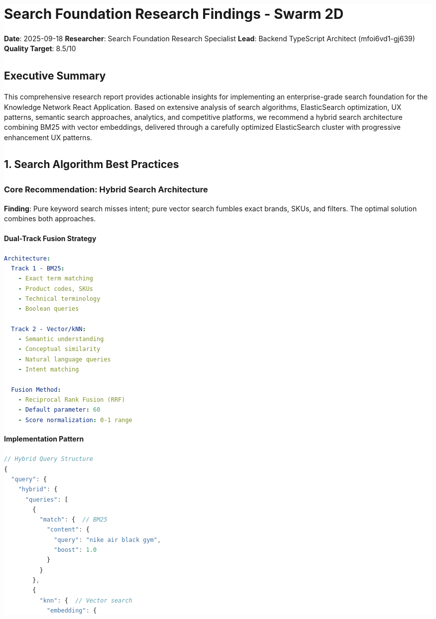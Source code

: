 # Search Foundation Research Findings - Swarm 2D

**Date**: 2025-09-18
**Researcher**: Search Foundation Research Specialist
**Lead**: Backend TypeScript Architect (mfoi6vd1-gj639)
**Quality Target**: 8.5/10

## Executive Summary

This comprehensive research report provides actionable insights for implementing an enterprise-grade search foundation for the Knowledge Network React Application. Based on extensive analysis of search algorithms, ElasticSearch optimization, UX patterns, semantic search approaches, analytics, and competitive platforms, we recommend a hybrid search architecture combining BM25 with vector embeddings, delivered through a carefully optimized ElasticSearch cluster with progressive enhancement UX patterns.

## 1. Search Algorithm Best Practices

### Core Recommendation: Hybrid Search Architecture

**Finding**: Pure keyword search misses intent; pure vector search fumbles exact brands, SKUs, and filters. The optimal solution combines both approaches.

#### Dual-Track Fusion Strategy
```yaml
Architecture:
  Track 1 - BM25:
    - Exact term matching
    - Product codes, SKUs
    - Technical terminology
    - Boolean queries

  Track 2 - Vector/kNN:
    - Semantic understanding
    - Conceptual similarity
    - Natural language queries
    - Intent matching

  Fusion Method:
    - Reciprocal Rank Fusion (RRF)
    - Default parameter: 60
    - Score normalization: 0-1 range
```

#### Implementation Pattern
```javascript
// Hybrid Query Structure
{
  "query": {
    "hybrid": {
      "queries": [
        {
          "match": {  // BM25
            "content": {
              "query": "nike air black gym",
              "boost": 1.0
            }
          }
        },
        {
          "knn": {  // Vector search
            "embedding": {
```
